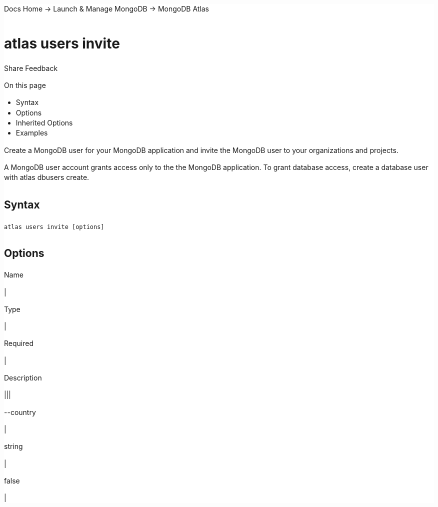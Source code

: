 Docs Home → Launch & Manage MongoDB → MongoDB Atlas

# atlas users invite

Share Feedback

On this page

  * Syntax
  * Options
  * Inherited Options
  * Examples

Create a MongoDB user for your MongoDB application and invite the MongoDB user
to your organizations and projects.

A MongoDB user account grants access only to the the MongoDB application. To
grant database access, create a database user with atlas dbusers create.

## Syntax

    
    
    atlas users invite [options]  
      
  
## Options

Name

|

Type

|

Required

|

Description  
  
|||  
  
\--country

|

string

|

false

|
